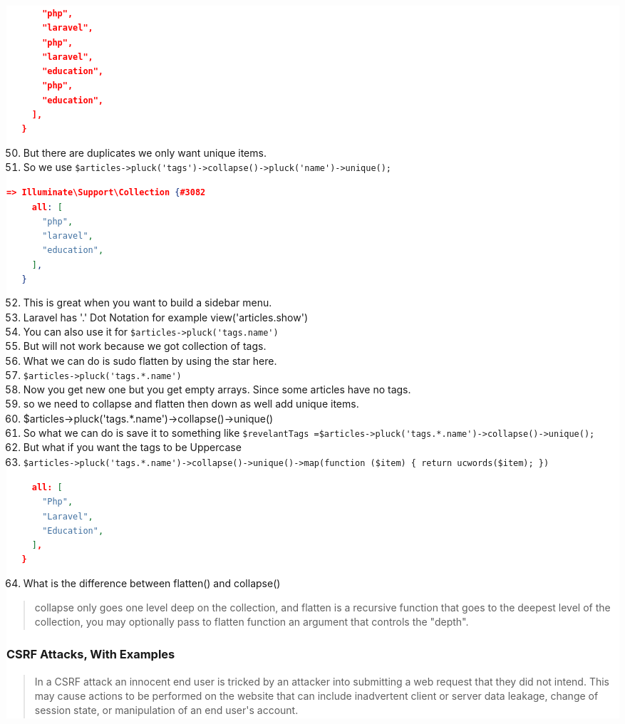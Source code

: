 ```json
       "php",
       "laravel",
       "php",
       "laravel",
       "education",
       "php",
       "education",
     ],
   }
```
50. But there are duplicates we only want unique items.
51. So we use `$articles->pluck('tags')->collapse()->pluck('name')->unique();`
```json
=> Illuminate\Support\Collection {#3082
     all: [
       "php",
       "laravel",
       "education",
     ],
   }

```
52. This is great when you want to build a sidebar menu.
53. Laravel has '.' Dot Notation for example view('articles.show')
54. You can also use it for `$articles->pluck('tags.name')`
55. But will not work because we got collection of tags.
56. What we can do is sudo flatten by using the star here.
57. `$articles->pluck('tags.*.name')`
58. Now you get new one but you get empty arrays. Since some articles have no tags.
59. so we need to collapse and flatten then down as well add unique items.
60. $articles->pluck('tags.*.name')->collapse()->unique()
61. So what we can do is save it to something like `$revelantTags =$articles->pluck('tags.*.name')->collapse()->unique();`
62. But what if you want the tags to be Uppercase
63. `$articles->pluck('tags.*.name')->collapse()->unique()->map(function ($item) { return ucwords($item); })`
```json
     all: [
       "Php",
       "Laravel",
       "Education",
     ],
   }
```
64. What is the difference between flatten() and collapse()
> collapse only goes one level deep on the collection, and flatten is a recursive function that goes to the deepest level of the collection, you may optionally pass to flatten function an argument that controls the "depth".

### CSRF Attacks, With Examples
>In a CSRF attack an innocent end user is tricked by an attacker into submitting a web request that they did not intend. This may cause actions to be performed on the website that can include inadvertent client or server data leakage, change of session state, or manipulation of an end user's account.
